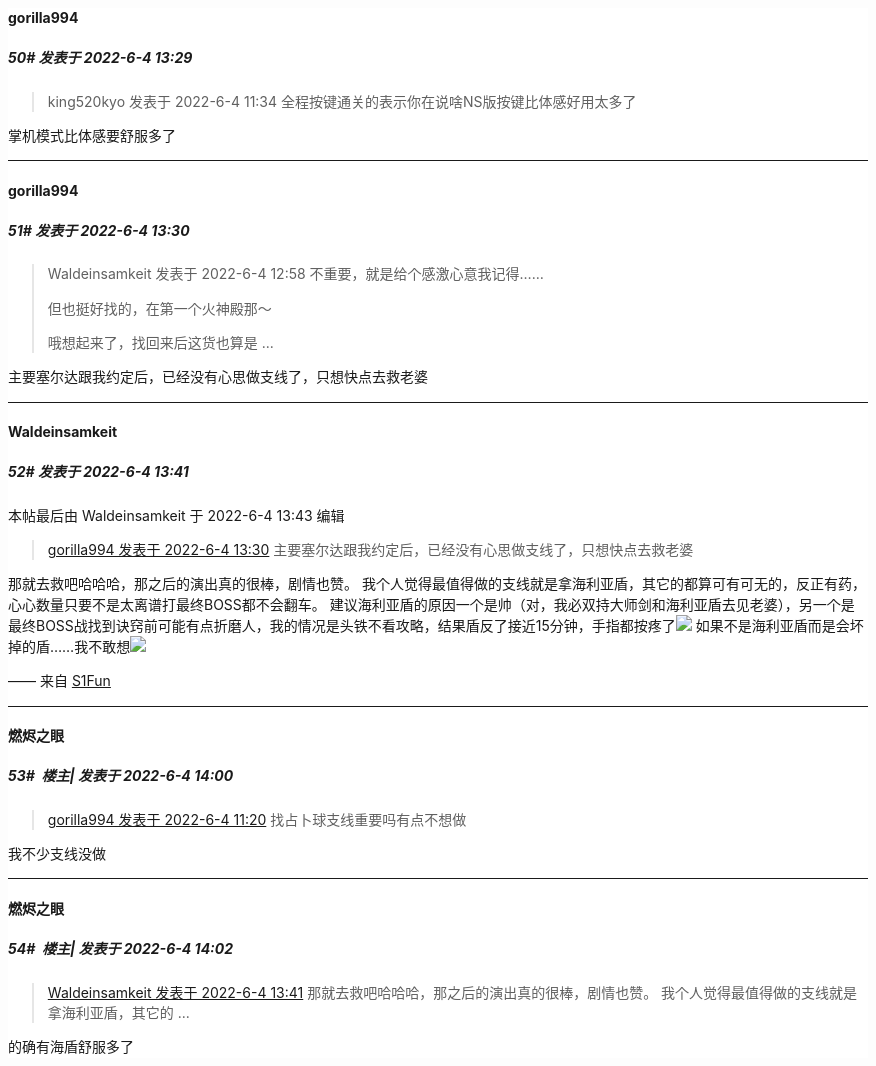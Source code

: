 ####  gorilla994  
##### 50#       发表于 2022-6-4 13:29

<blockquote>king520kyo 发表于 2022-6-4 11:34
全程按键通关的表示你在说啥NS版按键比体感好用太多了</blockquote>
掌机模式比体感要舒服多了

*****

####  gorilla994  
##### 51#       发表于 2022-6-4 13:30

<blockquote>Waldeinsamkeit 发表于 2022-6-4 12:58
不重要，就是给个感激心意我记得……

但也挺好找的，在第一个火神殿那～

哦想起来了，找回来后这货也算是 ...</blockquote>
主要塞尔达跟我约定后，已经没有心思做支线了，只想快点去救老婆

*****

####  Waldeinsamkeit  
##### 52#       发表于 2022-6-4 13:41

 本帖最后由 Waldeinsamkeit 于 2022-6-4 13:43 编辑 
<blockquote><a href="httphttps://bbs.saraba1st.com/2b/forum.php?mod=redirect&amp;goto=findpost&amp;pid=56119534&amp;ptid=2072845" target="_blank">gorilla994 发表于 2022-6-4 13:30</a>
主要塞尔达跟我约定后，已经没有心思做支线了，只想快点去救老婆</blockquote>
那就去救吧哈哈哈，那之后的演出真的很棒，剧情也赞。
我个人觉得最值得做的支线就是拿海利亚盾，其它的都算可有可无的，反正有药，心心数量只要不是太离谱打最终BOSS都不会翻车。
建议海利亚盾的原因一个是帅（对，我必双持大师剑和海利亚盾去见老婆），另一个是最终BOSS战找到诀窍前可能有点折磨人，我的情况是头铁不看攻略，结果盾反了接近15分钟，手指都按疼了<img src="https://static.saraba1st.com/image/smiley/face2017/001.png" referrerpolicy="no-referrer">
如果不是海利亚盾而是会坏掉的盾……我不敢想<img src="https://static.saraba1st.com/image/smiley/face2017/001.png" referrerpolicy="no-referrer">

—— 来自 [S1Fun](https://s1fun.koalcat.com)

*****

####  燃烬之眼  
##### 53#         楼主| 发表于 2022-6-4 14:00

<blockquote><a href="httphttps://bbs.saraba1st.com/2b/forum.php?mod=redirect&amp;goto=findpost&amp;pid=56118203&amp;ptid=2072845" target="_blank">gorilla994 发表于 2022-6-4 11:20</a>
找占卜球支线重要吗有点不想做</blockquote>
我不少支线没做

*****

####  燃烬之眼  
##### 54#         楼主| 发表于 2022-6-4 14:02

<blockquote><a href="httphttps://bbs.saraba1st.com/2b/forum.php?mod=redirect&amp;goto=findpost&amp;pid=56119653&amp;ptid=2072845" target="_blank">Waldeinsamkeit 发表于 2022-6-4 13:41</a>
那就去救吧哈哈哈，那之后的演出真的很棒，剧情也赞。
我个人觉得最值得做的支线就是拿海利亚盾，其它的 ...</blockquote>
的确有海盾舒服多了 
